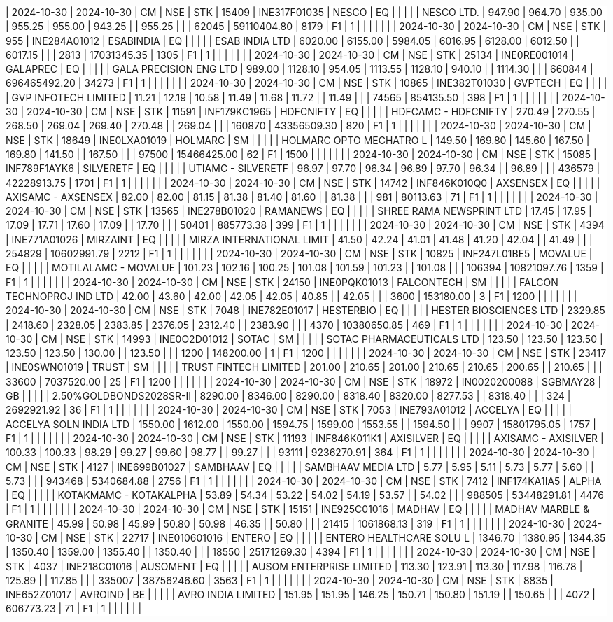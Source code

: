 | 2024-10-30 | 2024-10-30 | CM | NSE | STK | 15409 | INE317F01035 | NESCO | EQ |  |  |  |  | NESCO LTD. | 947.90 | 964.70 | 935.00 | 955.25 | 955.00 | 943.25 |  | 955.25 |  |  | 62045 | 59110404.80 | 8179 | F1 | 1 |  |  |  |  |  |
| 2024-10-30 | 2024-10-30 | CM | NSE | STK | 955 | INE284A01012 | ESABINDIA | EQ |  |  |  |  | ESAB INDIA LTD | 6020.00 | 6155.00 | 5984.05 | 6016.95 | 6128.00 | 6012.50 |  | 6017.15 |  |  | 2813 | 17031345.35 | 1305 | F1 | 1 |  |  |  |  |  |
| 2024-10-30 | 2024-10-30 | CM | NSE | STK | 25134 | INE0RE001014 | GALAPREC | EQ |  |  |  |  | GALA PRECISION ENG LTD | 989.00 | 1128.10 | 954.05 | 1113.55 | 1128.10 | 940.10 |  | 1114.30 |  |  | 660844 | 696465492.20 | 34273 | F1 | 1 |  |  |  |  |  |
| 2024-10-30 | 2024-10-30 | CM | NSE | STK | 10865 | INE382T01030 | GVPTECH | EQ |  |  |  |  | GVP INFOTECH LIMITED | 11.21 | 12.19 | 10.58 | 11.49 | 11.68 | 11.72 |  | 11.49 |  |  | 74565 | 854135.50 | 398 | F1 | 1 |  |  |  |  |  |
| 2024-10-30 | 2024-10-30 | CM | NSE | STK | 11591 | INF179KC1965 | HDFCNIFTY | EQ |  |  |  |  | HDFCAMC - HDFCNIFTY | 270.49 | 270.55 | 268.50 | 269.04 | 269.40 | 270.48 |  | 269.04 |  |  | 160870 | 43356509.30 | 820 | F1 | 1 |  |  |  |  |  |
| 2024-10-30 | 2024-10-30 | CM | NSE | STK | 18649 | INE0LXA01019 | HOLMARC | SM |  |  |  |  | HOLMARC OPTO MECHATRO L | 149.50 | 169.80 | 145.60 | 167.50 | 169.80 | 141.50 |  | 167.50 |  |  | 97500 | 15466425.00 | 62 | F1 | 1500 |  |  |  |  |  |
| 2024-10-30 | 2024-10-30 | CM | NSE | STK | 15085 | INF789F1AYK6 | SILVERETF | EQ |  |  |  |  | UTIAMC - SILVERETF | 96.97 | 97.70 | 96.34 | 96.89 | 97.70 | 96.34 |  | 96.89 |  |  | 436579 | 42228913.75 | 1701 | F1 | 1 |  |  |  |  |  |
| 2024-10-30 | 2024-10-30 | CM | NSE | STK | 14742 | INF846K010Q0 | AXSENSEX | EQ |  |  |  |  | AXISAMC - AXSENSEX | 82.00 | 82.00 | 81.15 | 81.38 | 81.40 | 81.60 |  | 81.38 |  |  | 981 | 80113.63 | 71 | F1 | 1 |  |  |  |  |  |
| 2024-10-30 | 2024-10-30 | CM | NSE | STK | 13565 | INE278B01020 | RAMANEWS | EQ |  |  |  |  | SHREE RAMA NEWSPRINT LTD | 17.45 | 17.95 | 17.09 | 17.71 | 17.60 | 17.09 |  | 17.70 |  |  | 50401 | 885773.38 | 399 | F1 | 1 |  |  |  |  |  |
| 2024-10-30 | 2024-10-30 | CM | NSE | STK | 4394 | INE771A01026 | MIRZAINT | EQ |  |  |  |  | MIRZA INTERNATIONAL LIMIT | 41.50 | 42.24 | 41.01 | 41.48 | 41.20 | 42.04 |  | 41.49 |  |  | 254829 | 10602991.79 | 2212 | F1 | 1 |  |  |  |  |  |
| 2024-10-30 | 2024-10-30 | CM | NSE | STK | 10825 | INF247L01BE5 | MOVALUE | EQ |  |  |  |  | MOTILALAMC - MOVALUE | 101.23 | 102.16 | 100.25 | 101.08 | 101.59 | 101.23 |  | 101.08 |  |  | 106394 | 10821097.76 | 1359 | F1 | 1 |  |  |  |  |  |
| 2024-10-30 | 2024-10-30 | CM | NSE | STK | 24150 | INE0PQK01013 | FALCONTECH | SM |  |  |  |  | FALCON TECHNOPROJ IND LTD | 42.00 | 43.60 | 42.00 | 42.05 | 42.05 | 40.85 |  | 42.05 |  |  | 3600 | 153180.00 | 3 | F1 | 1200 |  |  |  |  |  |
| 2024-10-30 | 2024-10-30 | CM | NSE | STK | 7048 | INE782E01017 | HESTERBIO | EQ |  |  |  |  | HESTER BIOSCIENCES LTD | 2329.85 | 2418.60 | 2328.05 | 2383.85 | 2376.05 | 2312.40 |  | 2383.90 |  |  | 4370 | 10380650.85 | 469 | F1 | 1 |  |  |  |  |  |
| 2024-10-30 | 2024-10-30 | CM | NSE | STK | 14993 | INE0O2D01012 | SOTAC | SM |  |  |  |  | SOTAC PHARMACEUTICALS LTD | 123.50 | 123.50 | 123.50 | 123.50 | 123.50 | 130.00 |  | 123.50 |  |  | 1200 | 148200.00 | 1 | F1 | 1200 |  |  |  |  |  |
| 2024-10-30 | 2024-10-30 | CM | NSE | STK | 23417 | INE0SWN01019 | TRUST | SM |  |  |  |  | TRUST FINTECH LIMITED | 201.00 | 210.65 | 201.00 | 210.65 | 210.65 | 200.65 |  | 210.65 |  |  | 33600 | 7037520.00 | 25 | F1 | 1200 |  |  |  |  |  |
| 2024-10-30 | 2024-10-30 | CM | NSE | STK | 18972 | IN0020200088 | SGBMAY28 | GB |  |  |  |  | 2.50%GOLDBONDS2028SR-II | 8290.00 | 8346.00 | 8290.00 | 8318.40 | 8320.00 | 8277.53 |  | 8318.40 |  |  | 324 | 2692921.92 | 36 | F1 | 1 |  |  |  |  |  |
| 2024-10-30 | 2024-10-30 | CM | NSE | STK | 7053 | INE793A01012 | ACCELYA | EQ |  |  |  |  | ACCELYA SOLN INDIA LTD | 1550.00 | 1612.00 | 1550.00 | 1594.75 | 1599.00 | 1553.55 |  | 1594.50 |  |  | 9907 | 15801795.05 | 1757 | F1 | 1 |  |  |  |  |  |
| 2024-10-30 | 2024-10-30 | CM | NSE | STK | 11193 | INF846K011K1 | AXISILVER | EQ |  |  |  |  | AXISAMC - AXISILVER | 100.33 | 100.33 | 98.29 | 99.27 | 99.60 | 98.77 |  | 99.27 |  |  | 93111 | 9236270.91 | 364 | F1 | 1 |  |  |  |  |  |
| 2024-10-30 | 2024-10-30 | CM | NSE | STK | 4127 | INE699B01027 | SAMBHAAV | EQ |  |  |  |  | SAMBHAAV MEDIA LTD | 5.77 | 5.95 | 5.11 | 5.73 | 5.77 | 5.60 |  | 5.73 |  |  | 943468 | 5340684.88 | 2756 | F1 | 1 |  |  |  |  |  |
| 2024-10-30 | 2024-10-30 | CM | NSE | STK | 7412 | INF174KA1IA5 | ALPHA | EQ |  |  |  |  | KOTAKMAMC - KOTAKALPHA | 53.89 | 54.34 | 53.22 | 54.02 | 54.19 | 53.57 |  | 54.02 |  |  | 988505 | 53448291.81 | 4476 | F1 | 1 |  |  |  |  |  |
| 2024-10-30 | 2024-10-30 | CM | NSE | STK | 15151 | INE925C01016 | MADHAV | EQ |  |  |  |  | MADHAV MARBLE & GRANITE | 45.99 | 50.98 | 45.99 | 50.80 | 50.98 | 46.35 |  | 50.80 |  |  | 21415 | 1061868.13 | 319 | F1 | 1 |  |  |  |  |  |
| 2024-10-30 | 2024-10-30 | CM | NSE | STK | 22717 | INE010601016 | ENTERO | EQ |  |  |  |  | ENTERO HEALTHCARE SOLU L | 1346.70 | 1380.95 | 1344.35 | 1350.40 | 1359.00 | 1355.40 |  | 1350.40 |  |  | 18550 | 25171269.30 | 4394 | F1 | 1 |  |  |  |  |  |
| 2024-10-30 | 2024-10-30 | CM | NSE | STK | 4037 | INE218C01016 | AUSOMENT | EQ |  |  |  |  | AUSOM ENTERPRISE LIMITED | 113.30 | 123.91 | 113.30 | 117.98 | 116.78 | 125.89 |  | 117.85 |  |  | 335007 | 38756246.60 | 3563 | F1 | 1 |  |  |  |  |  |
| 2024-10-30 | 2024-10-30 | CM | NSE | STK | 8835 | INE652Z01017 | AVROIND | BE |  |  |  |  | AVRO INDIA LIMITED | 151.95 | 151.95 | 146.25 | 150.71 | 150.80 | 151.19 |  | 150.65 |  |  | 4072 | 606773.23 | 71 | F1 | 1 |  |  |  |  |  |